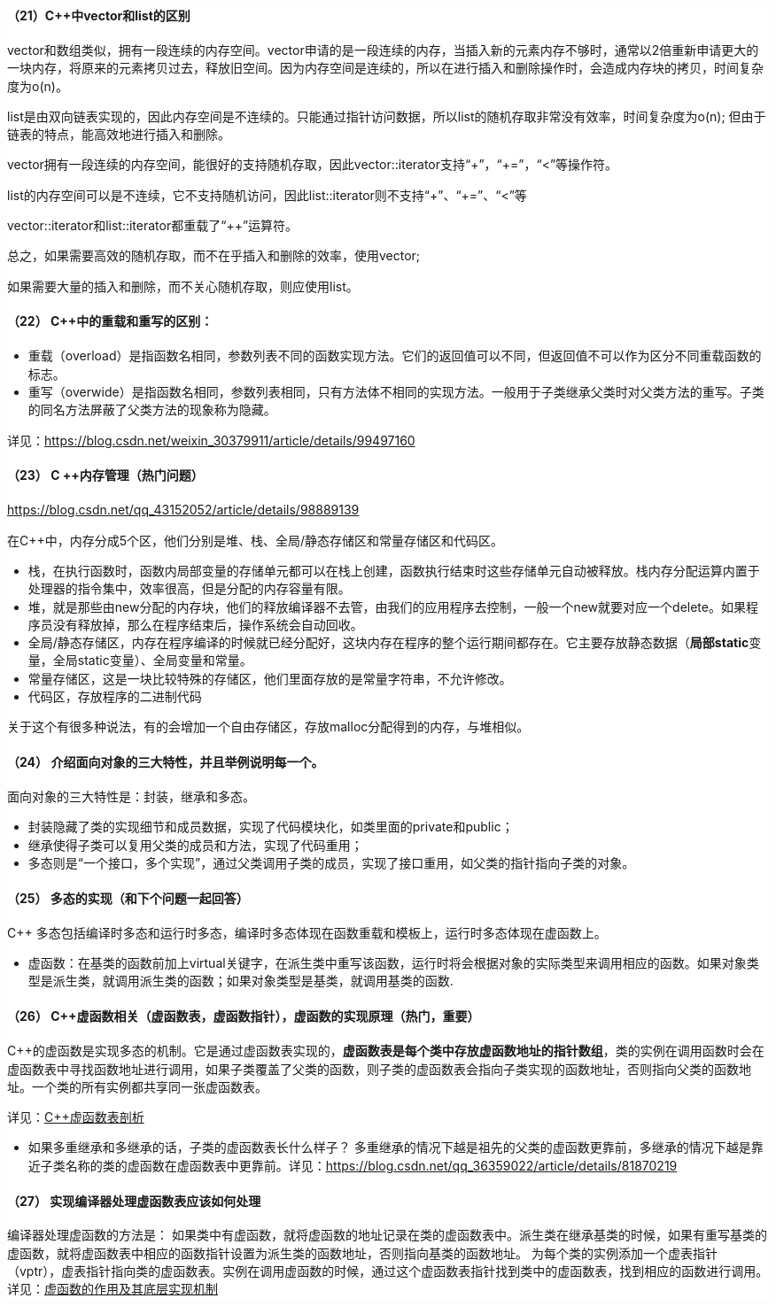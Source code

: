 #### （21）C++中vector和list的区别

vector和数组类似，拥有一段连续的内存空间。vector申请的是一段连续的内存，当插入新的元素内存不够时，通常以2倍重新申请更大的一块内存，将原来的元素拷贝过去，释放旧空间。因为内存空间是连续的，所以在进行插入和删除操作时，会造成内存块的拷贝，时间复杂度为o(n)。

list是由双向链表实现的，因此内存空间是不连续的。只能通过指针访问数据，所以list的随机存取非常没有效率，时间复杂度为o(n); 但由于链表的特点，能高效地进行插入和删除。

vector拥有一段连续的内存空间，能很好的支持随机存取，因此vector::iterator支持“+”，“+=”，“<”等操作符。

list的内存空间可以是不连续，它不支持随机访问，因此list::iterator则不支持“+”、“+=”、“<”等

vector::iterator和list::iterator都重载了“\+\+”运算符。

总之，如果需要高效的随机存取，而不在乎插入和删除的效率，使用vector;

如果需要大量的插入和删除，而不关心随机存取，则应使用list。
#### （22） C++中的重载和重写的区别：
* 重载（overload）是指函数名相同，参数列表不同的函数实现方法。它们的返回值可以不同，但返回值不可以作为区分不同重载函数的标志。
* 重写（overwide）是指函数名相同，参数列表相同，只有方法体不相同的实现方法。一般用于子类继承父类时对父类方法的重写。子类的同名方法屏蔽了父类方法的现象称为隐藏。

详见：https://blog.csdn.net/weixin_30379911/article/details/99497160
#### （23） C ++内存管理（热门问题）
https://blog.csdn.net/qq_43152052/article/details/98889139

在C\+\+中，内存分成5个区，他们分别是堆、栈、全局/静态存储区和常量存储区和代码区。
* 栈，在执行函数时，函数内局部变量的存储单元都可以在栈上创建，函数执行结束时这些存储单元自动被释放。栈内存分配运算内置于处理器的指令集中，效率很高，但是分配的内存容量有限。
* 堆，就是那些由new分配的内存块，他们的释放编译器不去管，由我们的应用程序去控制，一般一个new就要对应一个delete。如果程序员没有释放掉，那么在程序结束后，操作系统会自动回收。
* 全局/静态存储区，内存在程序编译的时候就已经分配好，这块内存在程序的整个运行期间都存在。它主要存放静态数据（**局部static**变量，全局static变量）、全局变量和常量。
* 常量存储区，这是一块比较特殊的存储区，他们里面存放的是常量字符串，不允许修改。
* 代码区，存放程序的二进制代码

关于这个有很多种说法，有的会增加一个自由存储区，存放malloc分配得到的内存，与堆相似。
#### （24） 介绍面向对象的三大特性，并且举例说明每一个。
面向对象的三大特性是：封装，继承和多态。
* 封装隐藏了类的实现细节和成员数据，实现了代码模块化，如类里面的private和public；
* 继承使得子类可以复用父类的成员和方法，实现了代码重用；
* 多态则是“一个接口，多个实现”，通过父类调用子类的成员，实现了接口重用，如父类的指针指向子类的对象。
#### （25） 多态的实现（和下个问题一起回答）
C++ 多态包括编译时多态和运行时多态，编译时多态体现在函数重载和模板上，运行时多态体现在虚函数上。

* 虚函数：在基类的函数前加上virtual关键字，在派生类中重写该函数，运行时将会根据对象的实际类型来调用相应的函数。如果对象类型是派生类，就调用派生类的函数；如果对象类型是基类，就调用基类的函数.
#### （26） C++虚函数相关（虚函数表，虚函数指针），虚函数的实现原理（热门，重要）
C++的虚函数是实现多态的机制。它是通过虚函数表实现的，**虚函数表是每个类中存放虚函数地址的指针数组**，类的实例在调用函数时会在虚函数表中寻找函数地址进行调用，如果子类覆盖了父类的函数，则子类的虚函数表会指向子类实现的函数地址，否则指向父类的函数地址。一个类的所有实例都共享同一张虚函数表。

详见：[C++虚函数表剖析](https://blog.csdn.net/lihao21/article/details/50688337)

* 如果多重继承和多继承的话，子类的虚函数表长什么样子？
多重继承的情况下越是祖先的父类的虚函数更靠前，多继承的情况下越是靠近子类名称的类的虚函数在虚函数表中更靠前。详见：https://blog.csdn.net/qq_36359022/article/details/81870219

#### （27） 实现编译器处理虚函数表应该如何处理
编译器处理虚函数的方法是：
如果类中有虚函数，就将虚函数的地址记录在类的虚函数表中。派生类在继承基类的时候，如果有重写基类的虚函数，就将虚函数表中相应的函数指针设置为派生类的函数地址，否则指向基类的函数地址。
为每个类的实例添加一个虚表指针（vptr），虚表指针指向类的虚函数表。实例在调用虚函数的时候，通过这个虚函数表指针找到类中的虚函数表，找到相应的函数进行调用。
详见：[虚函数的作用及其底层实现机制](https://blog.csdn.net/iFuMI/article/details/51088091)
